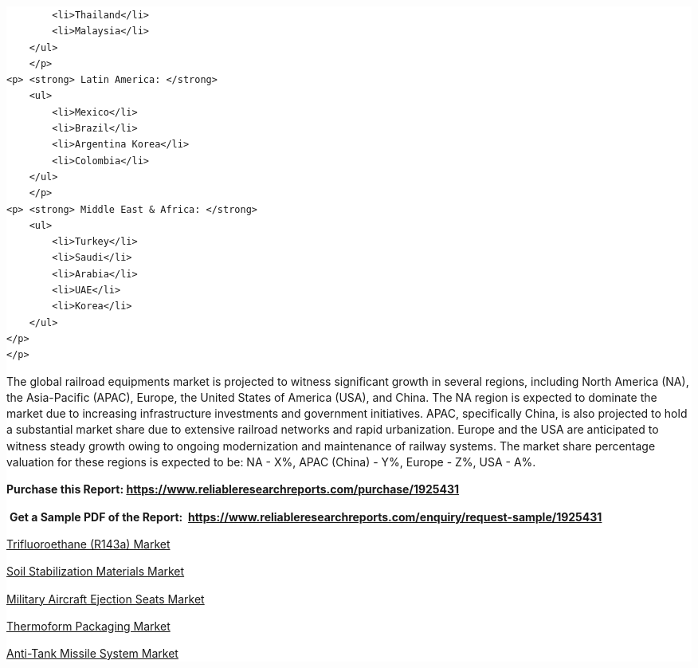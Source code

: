             <li>Thailand</li>
            <li>Malaysia</li>
        </ul>
        </p> 
    <p> <strong> Latin America: </strong>
        <ul>
            <li>Mexico</li>
            <li>Brazil</li>
            <li>Argentina Korea</li>
            <li>Colombia</li>
        </ul>
        </p> 
    <p> <strong> Middle East & Africa: </strong>
        <ul>
            <li>Turkey</li>
            <li>Saudi</li>
            <li>Arabia</li>
            <li>UAE</li>
            <li>Korea</li>
        </ul>
    </p>
    </p>
<p><p>The global railroad equipments market is projected to witness significant growth in several regions, including North America (NA), the Asia-Pacific (APAC), Europe, the United States of America (USA), and China. The NA region is expected to dominate the market due to increasing infrastructure investments and government initiatives. APAC, specifically China, is also projected to hold a substantial market share due to extensive railroad networks and rapid urbanization. Europe and the USA are anticipated to witness steady growth owing to ongoing modernization and maintenance of railway systems. The market share percentage valuation for these regions is expected to be: NA - X%, APAC (China) - Y%, Europe - Z%, USA - A%.</p></p>
<p><strong>Purchase this Report: <a href="https://www.reliableresearchreports.com/purchase/1925431">https://www.reliableresearchreports.com/purchase/1925431</a></strong></p>
<p>&nbsp;<strong>Get a Sample PDF of the Report:&nbsp;&nbsp;<a href="https://www.reliableresearchreports.com/enquiry/request-sample/1925431">https://www.reliableresearchreports.com/enquiry/request-sample/1925431</a></strong></p>
<p><strong></strong></p>
<p><p><a href="https://www.linkedin.com/pulse/trifluoroethane-r143a-market-challenges-opportunities-growth-a8pqe/">Trifluoroethane (R143a) Market</a></p><p><a href="https://medium.com/@chiragreportprime/soil-stabilization-materials-market-trends-forecast-and-competitive-analysis-to-2030-18aec0fd1aa7">Soil Stabilization Materials Market</a></p><p><a href="https://github.com/Chiragrp25/Market-Research-Report-List-1/blob/main/military-aircraft-ejection-seats-market.md">Military Aircraft Ejection Seats Market</a></p><p><a href="https://medium.com/@sainreportprime/thermoform-packaging-market-size-and-market-trends-complete-industry-overview-2023-to-2030-755a3b4bc9cc">Thermoform Packaging Market</a></p><p><a href="https://github.com/santosh758595/Market-Research-Report-List-1/blob/main/anti-tank-missile-system-market.md">Anti-Tank Missile System Market</a></p></p>